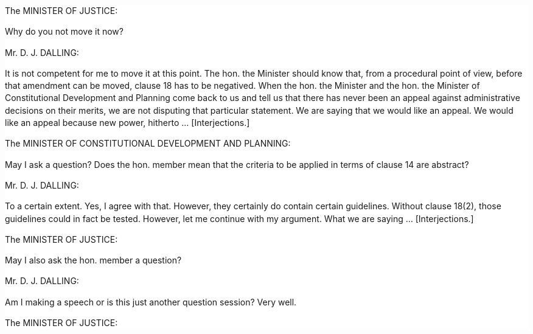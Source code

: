 </speech>

<speech by="#minister_of_justice">

<from>The <person refersTo="hansard_za">MINISTER OF JUSTICE</person>:</from>

<p>Why do you not move it now?</p>

</speech>

<speech by="#dalling">

<from>Mr. <person refersTo="hansard_za">D. J. DALLING</person>:</from>

<p>It is not competent for me to move it at this point. The hon. the Minister should know that, from a procedural point of view, before that amendment can be moved, clause 18 has to be negatived. When the hon. the Minister and the hon. the Minister of Constitutional Development and Planning come back to us and tell us that there has never been an appeal against administrative decisions on their merits, we are not disputing that particular statement. We are saying that we would like an appeal. We would like an appeal because new power, hitherto &#x2026; [Interjections.]</p>

</speech>

<speech by="#minister_of_constitutional_development_and_planning">

<from>The <person refersTo="hansard_za">MINISTER OF CONSTITUTIONAL DEVELOPMENT AND PLANNING</person>:</from>

<p>May I ask a question? Does the hon. member mean that the criteria to be applied in terms of clause 14 are abstract?</p>

</speech>

<speech by="#dalling">

<from>Mr. <person refersTo="hansard_za">D. J. DALLING</person>:</from>

<p>To a certain extent. Yes, I agree with that. However, they certainly do contain certain guidelines. Without clause 18(2), those guidelines could in fact be tested. However, let me continue with my argument. What we are saying &#x2026; [Interjections.]</p>

</speech>

<speech by="#minister_of_justice">

<from>The <person refersTo="hansard_za">MINISTER OF JUSTICE</person>:</from>

<p>May I also ask the hon. member a question?</p>

</speech>

<speech by="#dalling">

<from>Mr. <person refersTo="hansard_za">D. J. DALLING</person>:</from>

<p>Am I making a speech or is this just another question session? Very well.</p>

</speech>

<speech by="#minister_of_justice">

<from>The <person refersTo="hansard_za">MINISTER OF JUSTICE</person>:</from>
